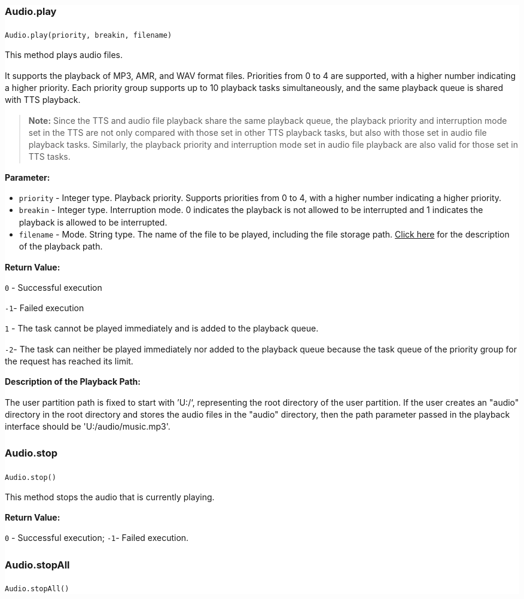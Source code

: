### Audio.play

```python
Audio.play(priority, breakin, filename)
```

This method plays audio files.

It supports the playback of MP3, AMR, and WAV format files. Priorities from 0 to 4 are supported, with a higher number indicating a higher priority. Each priority group supports up to 10 playback tasks simultaneously, and the same playback queue is shared with TTS playback.

> **Note:** Since the TTS and audio file playback share the same playback queue, the playback priority and interruption mode set in the TTS are not only compared with those set in other TTS playback tasks, but also with those set in audio file playback tasks. Similarly, the playback priority and interruption mode set in audio file playback are also valid for those set in TTS tasks.

**Parameter:**

- `priority` - Integer type. Playback priority. Supports priorities from 0 to 4, with a higher number indicating a higher priority.
- `breakin` - Integer type. Interruption mode. 0 indicates the playback is not allowed to be interrupted and 1 indicates the playback is allowed to be interrupted.
- `filename` - Mode. String type. The name of the file to be played, including the file storage path. <a href="#label_Audio_desc1">Click here</a> for the description of the playback path.

**Return Value:**

`0` - Successful execution

`-1`- Failed execution

`1` - The task cannot be played immediately and is added to the playback queue.

`-2`- The task can neither be played immediately nor added to the playback queue because the task queue of the priority group for the request has reached its limit.

<span id="label_Audio_desc1">**Description of the Playback Path:**</span>

The user partition path is fixed to start with ’U:/‘, representing the root directory of the user partition. If the user creates an "audio" directory in the root directory and stores the audio files in the "audio" directory, then the path parameter passed in the playback interface should be 'U:/audio/music.mp3'.

### Audio.stop

```python
Audio.stop()
```

This method stops the audio that is currently playing.

**Return Value:**

`0` - Successful execution; `-1`- Failed execution.

### Audio.stopAll

```python
Audio.stopAll()
```
